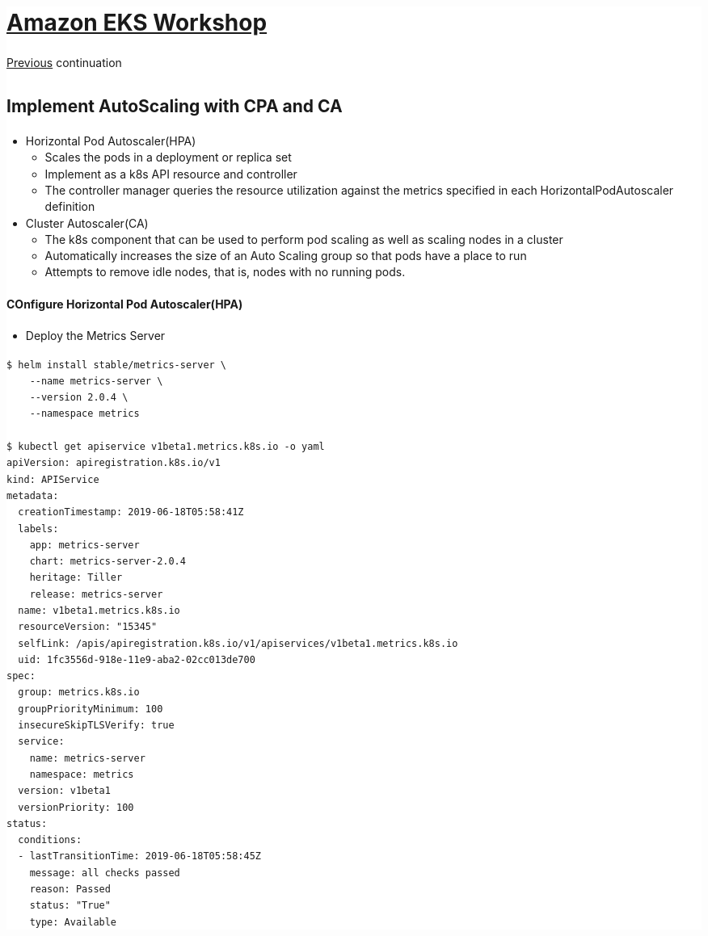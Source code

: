 # [Amazon EKS Workshop](https://eksworkshop.com)

[Previous](./04.AutoScaling/workshop_4.md) continuation

## Implement AutoScaling with CPA and CA

- Horizontal Pod Autoscaler(HPA)
  - Scales the pods in a deployment or replica set
  - Implement as a k8s API resource and controller
  - The controller manager queries the resource utilization against the metrics specified in each HorizontalPodAutoscaler definition
- Cluster Autoscaler(CA)
  - The k8s component that can be used to perform pod scaling as well as scaling nodes in a cluster
  - Automatically increases the size of an Auto Scaling group so that pods have a place to run
  - Attempts to remove idle nodes, that is, nodes with no running pods.

#### COnfigure Horizontal Pod Autoscaler(HPA)

- Deploy the Metrics Server

```
$ helm install stable/metrics-server \
    --name metrics-server \
    --version 2.0.4 \
    --namespace metrics

$ kubectl get apiservice v1beta1.metrics.k8s.io -o yaml
apiVersion: apiregistration.k8s.io/v1
kind: APIService
metadata:
  creationTimestamp: 2019-06-18T05:58:41Z
  labels:
    app: metrics-server
    chart: metrics-server-2.0.4
    heritage: Tiller
    release: metrics-server
  name: v1beta1.metrics.k8s.io
  resourceVersion: "15345"
  selfLink: /apis/apiregistration.k8s.io/v1/apiservices/v1beta1.metrics.k8s.io
  uid: 1fc3556d-918e-11e9-aba2-02cc013de700
spec:
  group: metrics.k8s.io
  groupPriorityMinimum: 100
  insecureSkipTLSVerify: true
  service:
    name: metrics-server
    namespace: metrics
  version: v1beta1
  versionPriority: 100
status:
  conditions:
  - lastTransitionTime: 2019-06-18T05:58:45Z
    message: all checks passed
    reason: Passed
    status: "True"
    type: Available
```
